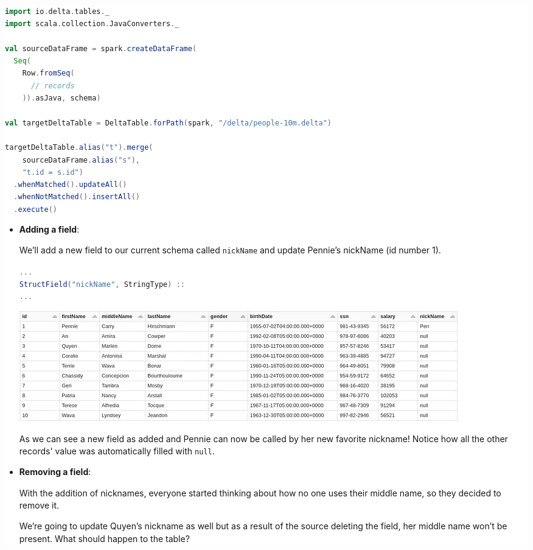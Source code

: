 ```scala
import io.delta.tables._
import scala.collection.JavaConverters._

val sourceDataFrame = spark.createDataFrame(
  Seq(
    Row.fromSeq(
      // records
    )).asJava, schema)

val targetDeltaTable = DeltaTable.forPath(spark, "/delta/people-10m.delta")

targetDeltaTable.alias("t").merge(
    sourceDataFrame.alias("s"),
    "t.id = s.id")
  .whenMatched().updateAll()
  .whenNotMatched().insertAll()
  .execute()
```

- **Adding a field**:

  We’ll add a new field to our current schema called `nickName` and update
  Pennie’s nickName (id number 1).

  ```scala
  ...
  StructField("nickName", StringType) ::
  ...
  ```

  ![](images/pyspark-delta-schema-evolution-add-column.png)

  As we can see a new field as added and Pennie can now be called by her new
  favorite nickname! Notice how all the other records' value was automatically
  filled with `null`.

- **Removing a field**:

  With the addition of nicknames, everyone started thinking about how no one uses
  their middle name, so they decided to remove it.

  We’re going to update Quyen’s nickname as well but as a result of the source
  deleting the field, her middle name won’t be present. What should happen to the
  table?
